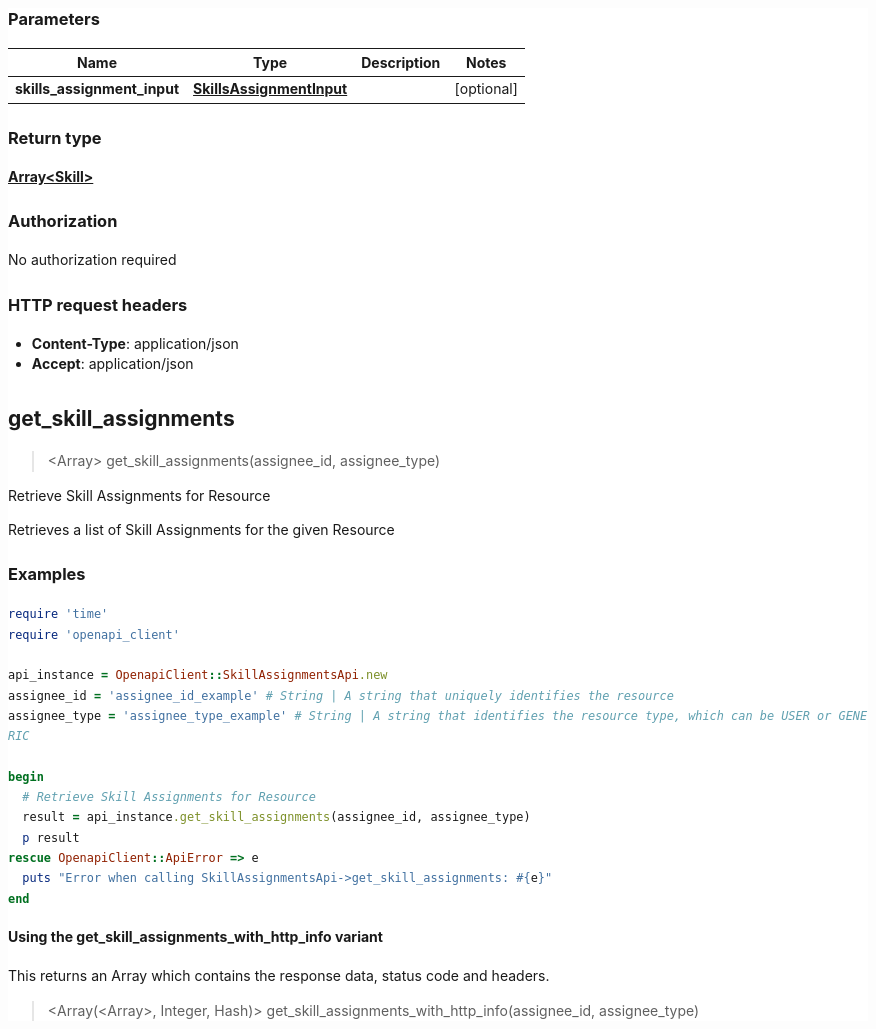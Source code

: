 ### Parameters

| Name | Type | Description | Notes |
| ---- | ---- | ----------- | ----- |
| **skills_assignment_input** | [**SkillsAssignmentInput**](SkillsAssignmentInput.md) |  | [optional] |

### Return type

[**Array&lt;Skill&gt;**](Skill.md)

### Authorization

No authorization required

### HTTP request headers

- **Content-Type**: application/json
- **Accept**: application/json


## get_skill_assignments

> <Array<Skill>> get_skill_assignments(assignee_id, assignee_type)

Retrieve Skill Assignments for Resource

Retrieves a list of Skill Assignments for the given Resource

### Examples

```ruby
require 'time'
require 'openapi_client'

api_instance = OpenapiClient::SkillAssignmentsApi.new
assignee_id = 'assignee_id_example' # String | A string that uniquely identifies the resource
assignee_type = 'assignee_type_example' # String | A string that identifies the resource type, which can be USER or GENERIC

begin
  # Retrieve Skill Assignments for Resource
  result = api_instance.get_skill_assignments(assignee_id, assignee_type)
  p result
rescue OpenapiClient::ApiError => e
  puts "Error when calling SkillAssignmentsApi->get_skill_assignments: #{e}"
end
```

#### Using the get_skill_assignments_with_http_info variant

This returns an Array which contains the response data, status code and headers.

> <Array(<Array<Skill>>, Integer, Hash)> get_skill_assignments_with_http_info(assignee_id, assignee_type)
